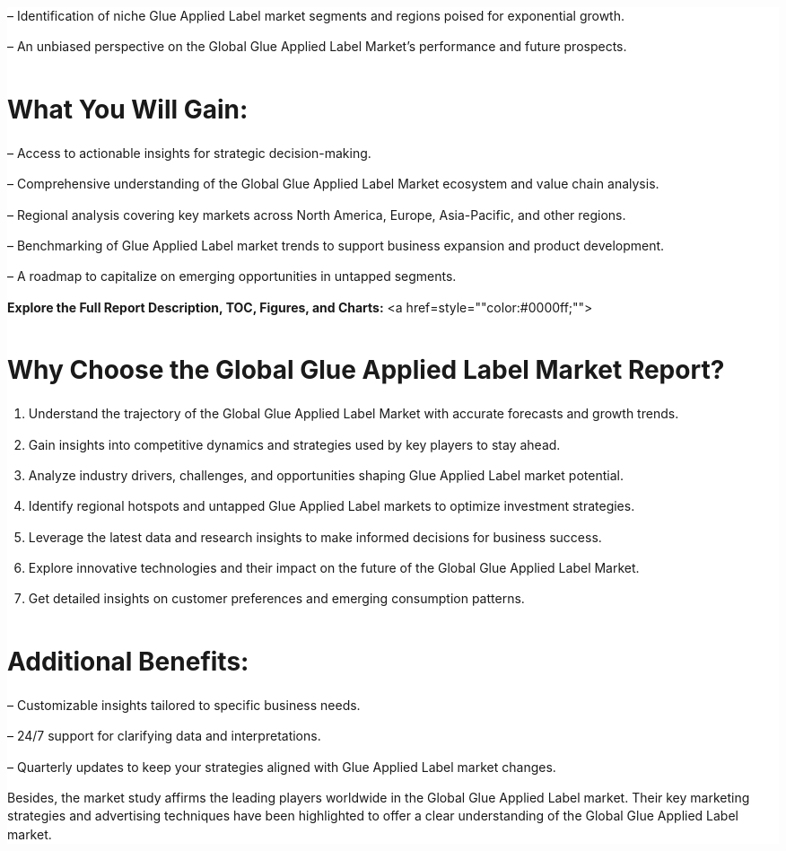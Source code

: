 – Identification of niche Glue Applied Label market segments and regions poised for exponential growth.

– An unbiased perspective on the Global Glue Applied Label Market’s performance and future prospects.

# <strong>What You Will Gain:</strong>

– Access to actionable insights for strategic decision-making.

– Comprehensive understanding of the Global Glue Applied Label Market ecosystem and value chain analysis.

– Regional analysis covering key markets across North America, Europe, Asia-Pacific, and other regions.

– Benchmarking of Glue Applied Label market trends to support business expansion and product development.

– A roadmap to capitalize on emerging opportunities in untapped segments.

<strong>Explore the Full Report Description, TOC, Figures, and Charts:</strong>
<a href=style=""color:#0000ff;""></a>

# <strong>Why Choose the Global Glue Applied Label Market Report?</strong>

1. Understand the trajectory of the Global Glue Applied Label Market with accurate forecasts and growth trends.

2. Gain insights into competitive dynamics and strategies used by key players to stay ahead.

3. Analyze industry drivers, challenges, and opportunities shaping Glue Applied Label market potential.

4. Identify regional hotspots and untapped Glue Applied Label markets to optimize investment strategies.

5. Leverage the latest data and research insights to make informed decisions for business success.

6. Explore innovative technologies and their impact on the future of the Global Glue Applied Label Market.

7. Get detailed insights on customer preferences and emerging consumption patterns.

# <strong>Additional Benefits:</strong>

– Customizable insights tailored to specific business needs.

– 24/7 support for clarifying data and interpretations.

– Quarterly updates to keep your strategies aligned with Glue Applied Label market changes.

Besides, the market study affirms the leading players worldwide in the Global Glue Applied Label market. Their key marketing strategies and advertising techniques have been highlighted to offer a clear understanding of the Global Glue Applied Label market.
